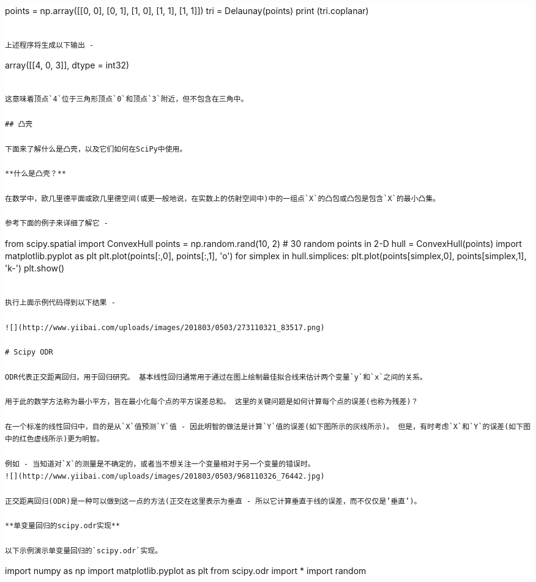 points = np.array([[0, 0], [0, 1], [1, 0], [1, 1], [1, 1]])
tri = Delaunay(points)
print (tri.coplanar)
```

上述程序将生成以下输出 - 

```
array([[4, 0, 3]], dtype = int32)
```

这意味着顶点`4`位于三角形顶点`0`和顶点`3`附近，但不包含在三角中。

## 凸壳

下面来了解什么是凸壳，以及它们如何在SciPy中使用。

**什么是凸壳？**

在数学中，欧几里德平面或欧几里德空间(或更一般地说，在实数上的仿射空间中)中的一组点`X`的凸包或凸包是包含`X`的最小凸集。

参考下面的例子来详细了解它 - 

```
from scipy.spatial import ConvexHull
points = np.random.rand(10, 2) # 30 random points in 2-D
hull = ConvexHull(points)
import matplotlib.pyplot as plt
plt.plot(points[:,0], points[:,1], 'o')
for simplex in hull.simplices:
   plt.plot(points[simplex,0], points[simplex,1], 'k-')
plt.show()
```

执行上面示例代码得到以下结果 -

![](http://www.yiibai.com/uploads/images/201803/0503/273110321_83517.png)

# Scipy ODR

ODR代表正交距离回归，用于回归研究。 基本线性回归通常用于通过在图上绘制最佳拟合线来估计两个变量`y`和`x`之间的关系。

用于此的数学方法称为最小平方，旨在最小化每个点的平方误差总和。 这里的关键问题是如何计算每个点的误差(也称为残差)？

在一个标准的线性回归中，目的是从`X`值预测`Y`值 - 因此明智的做法是计算`Y`值的误差(如下图所示的灰线所示)。 但是，有时考虑`X`和`Y`的误差(如下图中的红色虚线所示)更为明智。

例如 - 当知道对`X`的测量是不确定的，或者当不想关注一个变量相对于另一个变量的错误时。  
![](http://www.yiibai.com/uploads/images/201803/0503/968110326_76442.jpg)

正交距离回归(ODR)是一种可以做到这一点的方法(正交在这里表示为垂直 - 所以它计算垂直于线的误差，而不仅仅是’垂直’)。

**单变量回归的scipy.odr实现**

以下示例演示单变量回归的`scipy.odr`实现。

```
import numpy as np
import matplotlib.pyplot as plt
from scipy.odr import *
import random
